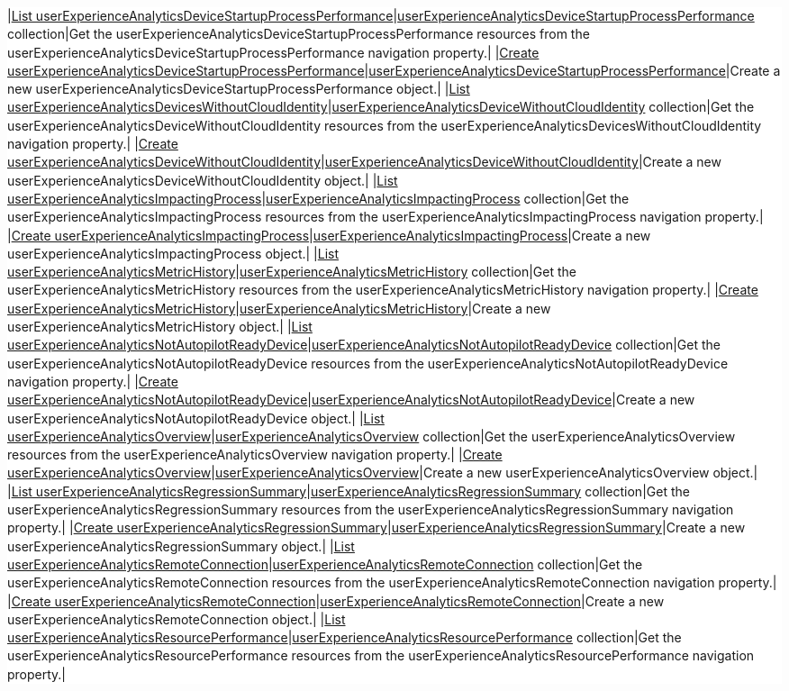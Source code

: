 |[List userExperienceAnalyticsDeviceStartupProcessPerformance](../api/devicemanagement-list-userexperienceanalyticsdevicestartupprocessperformance.md)|[userExperienceAnalyticsDeviceStartupProcessPerformance](../resources/userexperienceanalyticsdevicestartupprocessperformance.md) collection|Get the userExperienceAnalyticsDeviceStartupProcessPerformance resources from the userExperienceAnalyticsDeviceStartupProcessPerformance navigation property.|
|[Create userExperienceAnalyticsDeviceStartupProcessPerformance](../api/devicemanagement-post-userexperienceanalyticsdevicestartupprocessperformance.md)|[userExperienceAnalyticsDeviceStartupProcessPerformance](../resources/userexperienceanalyticsdevicestartupprocessperformance.md)|Create a new userExperienceAnalyticsDeviceStartupProcessPerformance object.|
|[List userExperienceAnalyticsDevicesWithoutCloudIdentity](../api/devicemanagement-list-userexperienceanalyticsdeviceswithoutcloudidentity.md)|[userExperienceAnalyticsDeviceWithoutCloudIdentity](../resources/userexperienceanalyticsdevicewithoutcloudidentity.md) collection|Get the userExperienceAnalyticsDeviceWithoutCloudIdentity resources from the userExperienceAnalyticsDevicesWithoutCloudIdentity navigation property.|
|[Create userExperienceAnalyticsDeviceWithoutCloudIdentity](../api/devicemanagement-post-userexperienceanalyticsdeviceswithoutcloudidentity.md)|[userExperienceAnalyticsDeviceWithoutCloudIdentity](../resources/userexperienceanalyticsdevicewithoutcloudidentity.md)|Create a new userExperienceAnalyticsDeviceWithoutCloudIdentity object.|
|[List userExperienceAnalyticsImpactingProcess](../api/devicemanagement-list-userexperienceanalyticsimpactingprocess.md)|[userExperienceAnalyticsImpactingProcess](../resources/userexperienceanalyticsimpactingprocess.md) collection|Get the userExperienceAnalyticsImpactingProcess resources from the userExperienceAnalyticsImpactingProcess navigation property.|
|[Create userExperienceAnalyticsImpactingProcess](../api/devicemanagement-post-userexperienceanalyticsimpactingprocess.md)|[userExperienceAnalyticsImpactingProcess](../resources/userexperienceanalyticsimpactingprocess.md)|Create a new userExperienceAnalyticsImpactingProcess object.|
|[List userExperienceAnalyticsMetricHistory](../api/devicemanagement-list-userexperienceanalyticsmetrichistory.md)|[userExperienceAnalyticsMetricHistory](../resources/userexperienceanalyticsmetrichistory.md) collection|Get the userExperienceAnalyticsMetricHistory resources from the userExperienceAnalyticsMetricHistory navigation property.|
|[Create userExperienceAnalyticsMetricHistory](../api/devicemanagement-post-userexperienceanalyticsmetrichistory.md)|[userExperienceAnalyticsMetricHistory](../resources/userexperienceanalyticsmetrichistory.md)|Create a new userExperienceAnalyticsMetricHistory object.|
|[List userExperienceAnalyticsNotAutopilotReadyDevice](../api/devicemanagement-list-userexperienceanalyticsnotautopilotreadydevice.md)|[userExperienceAnalyticsNotAutopilotReadyDevice](../resources/userexperienceanalyticsnotautopilotreadydevice.md) collection|Get the userExperienceAnalyticsNotAutopilotReadyDevice resources from the userExperienceAnalyticsNotAutopilotReadyDevice navigation property.|
|[Create userExperienceAnalyticsNotAutopilotReadyDevice](../api/devicemanagement-post-userexperienceanalyticsnotautopilotreadydevice.md)|[userExperienceAnalyticsNotAutopilotReadyDevice](../resources/userexperienceanalyticsnotautopilotreadydevice.md)|Create a new userExperienceAnalyticsNotAutopilotReadyDevice object.|
|[List userExperienceAnalyticsOverview](../api/devicemanagement-list-userexperienceanalyticsoverview.md)|[userExperienceAnalyticsOverview](../resources/userexperienceanalyticsoverview.md) collection|Get the userExperienceAnalyticsOverview resources from the userExperienceAnalyticsOverview navigation property.|
|[Create userExperienceAnalyticsOverview](../api/devicemanagement-post-userexperienceanalyticsoverview.md)|[userExperienceAnalyticsOverview](../resources/userexperienceanalyticsoverview.md)|Create a new userExperienceAnalyticsOverview object.|
|[List userExperienceAnalyticsRegressionSummary](../api/devicemanagement-list-userexperienceanalyticsregressionsummary.md)|[userExperienceAnalyticsRegressionSummary](../resources/userexperienceanalyticsregressionsummary.md) collection|Get the userExperienceAnalyticsRegressionSummary resources from the userExperienceAnalyticsRegressionSummary navigation property.|
|[Create userExperienceAnalyticsRegressionSummary](../api/devicemanagement-post-userexperienceanalyticsregressionsummary.md)|[userExperienceAnalyticsRegressionSummary](../resources/userexperienceanalyticsregressionsummary.md)|Create a new userExperienceAnalyticsRegressionSummary object.|
|[List userExperienceAnalyticsRemoteConnection](../api/devicemanagement-list-userexperienceanalyticsremoteconnection.md)|[userExperienceAnalyticsRemoteConnection](../resources/userexperienceanalyticsremoteconnection.md) collection|Get the userExperienceAnalyticsRemoteConnection resources from the userExperienceAnalyticsRemoteConnection navigation property.|
|[Create userExperienceAnalyticsRemoteConnection](../api/devicemanagement-post-userexperienceanalyticsremoteconnection.md)|[userExperienceAnalyticsRemoteConnection](../resources/userexperienceanalyticsremoteconnection.md)|Create a new userExperienceAnalyticsRemoteConnection object.|
|[List userExperienceAnalyticsResourcePerformance](../api/devicemanagement-list-userexperienceanalyticsresourceperformance.md)|[userExperienceAnalyticsResourcePerformance](../resources/userexperienceanalyticsresourceperformance.md) collection|Get the userExperienceAnalyticsResourcePerformance resources from the userExperienceAnalyticsResourcePerformance navigation property.|